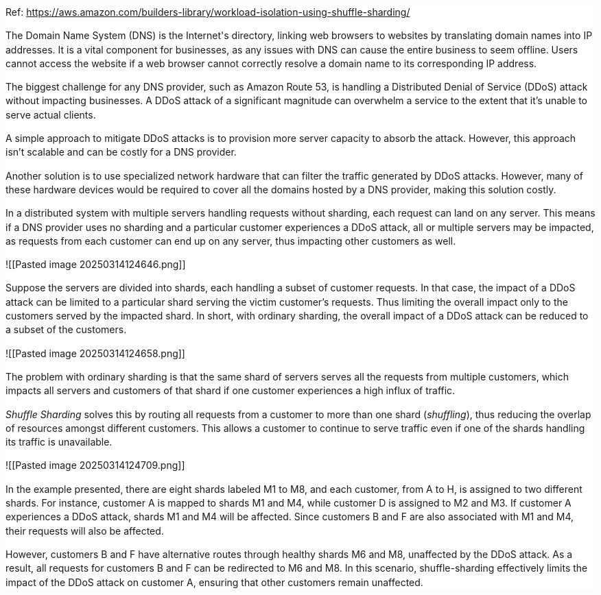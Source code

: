 Ref: https://aws.amazon.com/builders-library/workload-isolation-using-shuffle-sharding/


The Domain Name System (DNS) is the Internet's directory, linking web browsers to websites by translating domain names into IP addresses. It is a vital component for businesses, as any issues with DNS can cause the entire business to seem offline. Users cannot access the website if a web browser cannot correctly resolve a domain name to its corresponding IP address.

The biggest challenge for any DNS provider, such as Amazon Route 53, is handling a Distributed Denial of Service (DDoS) attack without impacting businesses. A DDoS attack of a significant magnitude can overwhelm a service to the extent that it’s unable to serve actual clients.

A simple approach to mitigate DDoS attacks is to provision more server capacity to absorb the attack. However, this approach isn’t scalable and can be costly for a DNS provider.

Another solution is to use specialized network hardware that can filter the traffic generated by DDoS attacks. However, many of these hardware devices would be required to cover all the domains hosted by a DNS provider, making this solution costly.

In a distributed system with multiple servers handling requests without sharding, each request can land on any server. This means if a DNS provider uses no sharding and a particular customer experiences a DDoS attack, all or multiple servers may be impacted, as requests from each customer can end up on any server, thus impacting other customers as well.

![[Pasted image 20250314124646.png]]

Suppose the servers are divided into shards, each handling a subset of customer requests. In that case, the impact of a DDoS attack can be limited to a particular shard serving the victim customer’s requests. Thus limiting the overall impact only to the customers served by the impacted shard. In short, with ordinary sharding, the overall impact of a DDoS attack can be reduced to a subset of the customers.

![[Pasted image 20250314124658.png]]

The problem with ordinary sharding is that the same shard of servers serves all the requests from multiple customers, which impacts all servers and customers of that shard if one customer experiences a high influx of traffic.

_Shuffle Sharding_ solves this by routing all requests from a customer to more than one shard (_shuffling_), thus reducing the overlap of resources amongst different customers. This allows a customer to continue to serve traffic even if one of the shards handling its traffic is unavailable.


![[Pasted image 20250314124709.png]]


In the example presented, there are eight shards labeled M1 to M8, and each customer, from A to H, is assigned to two different shards. For instance, customer A is mapped to shards M1 and M4, while customer D is assigned to M2 and M3. If customer A experiences a DDoS attack, shards M1 and M4 will be affected. Since customers B and F are also associated with M1 and M4, their requests will also be affected.

However, customers B and F have alternative routes through healthy shards M6 and M8, unaffected by the DDoS attack. As a result, all requests for customers B and F can be redirected to M6 and M8. In this scenario, shuffle-sharding effectively limits the impact of the DDoS attack on customer A, ensuring that other customers remain unaffected.
